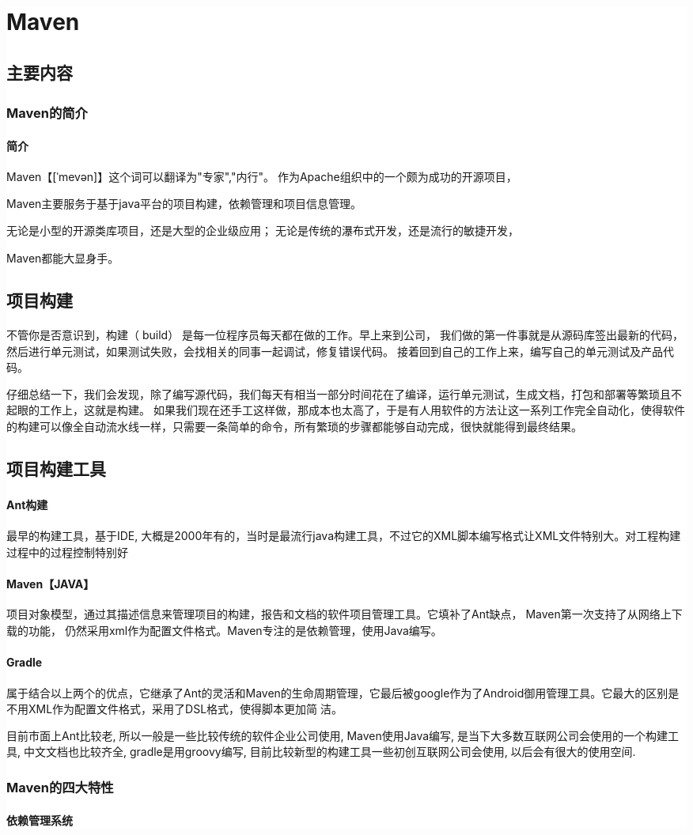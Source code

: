 # Maven

## 主要内容

### Maven的简介

#### 简介

Maven【[ˈmevən]】这个词可以翻译为"专家","内行"。 作为Apache组织中的⼀个颇为成功的开源项目，

Maven主要服务于基于java平台的项目构建，依赖管理和项目信息管理。

⽆论是⼩型的开源类库项目，还是⼤型的企业级应⽤；    ⽆论是传统的瀑布式开发，还是流⾏的敏捷开发，

Maven都能⼤显身⼿。

 

## 项目构建

不管你是否意识到，构建（ build） 是每⼀位程序员每天都在做的⼯作。早上来到公司， 我们做的第⼀件事就是从源码库签出最新的代码，然后进⾏单元测试，如果测试失败，会找相关的同事⼀起调试，修复错误代码。 接着回到⾃⼰的⼯作上来，编写⾃⼰的单元测试及产品代码。

 仔细总结⼀下，我们会发现，除了编写源代码，我们每天有相当⼀部分时间花在了编译，运⾏单元测试，⽣成⽂档，打包和部署等繁琐且不起眼的⼯作上，这就是构建。    如果我们现在还⼿⼯这样做，那成本也太⾼了，于是有⼈⽤软件的⽅法让这⼀系列⼯作完全⾃动化，使得软件的构建可以像全⾃动流⽔线⼀样，只需要⼀条简单的命令，所有繁琐的步骤都能够⾃动完成，很快就能得到最终结果。

 

## 项目构建⼯具

#### Ant构建

最早的构建⼯具，基于IDE,    ⼤概是2000年有的，当时是最流⾏java构建⼯具，不过它的XML脚本编写格式让XML⽂件特别⼤。对⼯程构建过程中的过程控制特别好

#### Maven【JAVA】

项⽬对象模型，通过其描述信息来管理项⽬的构建，报告和⽂档的软件项⽬管理⼯具。它填补了Ant缺点， Maven第⼀次⽀持了从⽹络上下载的功能， 仍然采⽤xml作为配置⽂件格式。Maven专注的是依赖管理，使⽤Java编写。

#### Gradle

属于结合以上两个的优点，它继承了Ant的灵活和Maven的⽣命周期管理，它最后被google作为了Android御⽤管理⼯具。它最⼤的区别是不⽤XML作为配置⽂件格式，采⽤了DSL格式，使得脚本更加简  洁。

 

目前市⾯上Ant⽐较⽼, 所以⼀般是⼀些⽐较传统的软件企业公司使⽤, Maven使⽤Java编写, 是当下⼤多数互联⽹公司会使⽤的⼀个构建⼯具, 中⽂⽂档也⽐较⻬全, gradle是⽤groovy编写, ⽬前⽐较新型的构建⼯具⼀些初创互联⽹公司会使⽤, 以后会有很⼤的使⽤空间.

 

 

### Maven的四⼤特性

#### 依赖管理系统
